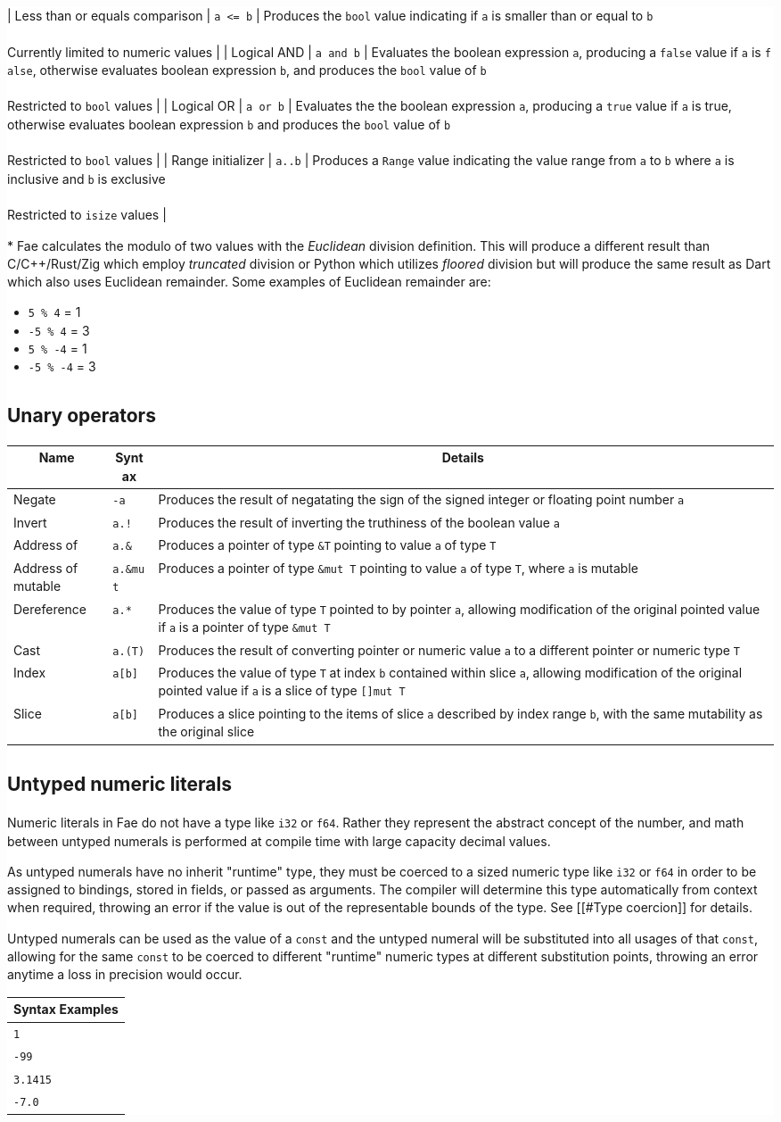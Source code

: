 | Less than or equals comparison    | `a <= b`  | Produces the `bool` value indicating if `a` is smaller than or equal to `b`<br><br>Currently limited to numeric values                                                                                                                                                                                              |
| Logical AND                       | `a and b` | Evaluates the boolean expression `a`, producing a `false` value if `a` is `false`, otherwise evaluates boolean expression `b`, and produces the `bool` value of `b`<br><br>Restricted to `bool` values                                                                                                              |
| Logical OR                        | `a or b`  | Evaluates the the boolean expression `a`, producing a `true` value if `a` is true, otherwise evaluates boolean expression `b` and produces the `bool` value of `b`<br><br>Restricted to `bool` values                                                                                                               |
| Range initializer                 | `a..b`    | Produces a `Range` value indicating the value range from `a` to `b` where `a` is inclusive and `b` is exclusive<br><br>Restricted to `isize` values                                                                                                                                                                 |

\* Fae calculates the modulo of two values with the *Euclidean* division definition. This will produce a different result than C/C++/Rust/Zig which employ *truncated* division or Python which utilizes *floored* division but will produce the same result as Dart which also uses Euclidean remainder. Some examples of Euclidean remainder are:
 - `5 % 4` = 1
 - `-5 % 4` = 3
 - `5 % -4` = 1
 - `-5 % -4` = 3

## Unary operators

| Name               | Syntax   | Details                                                                                                                                                         |
| ------------------ | -------- | --------------------------------------------------------------------------------------------------------------------------------------------------------------- |
| Negate             | `-a`     | Produces the result of negatating the sign of the signed integer or floating point number `a`                                                                   |
| Invert             | `a.!`    | Produces the result of inverting the truthiness of the boolean value `a`                                                                                        |
| Address of         | `a.&`    | Produces a pointer of type `&T` pointing to value `a` of type `T`                                                                                               |
| Address of mutable | `a.&mut` | Produces a pointer of type `&mut T` pointing to value `a` of type `T`, where `a` is mutable                                                                     |
| Dereference        | `a.*`    | Produces the value of type `T` pointed to by pointer `a`, allowing modification of the original pointed value if `a` is a pointer of type `&mut T`              |
| Cast               | `a.(T)`  | Produces the result of converting pointer or numeric value `a` to a different pointer or numeric type `T`                                                       |
| Index              | `a[b]`   | Produces the value of type `T` at index `b` contained within slice `a`, allowing modification of the original pointed value if `a` is a slice of type `[]mut T` |
| Slice              | `a[b]`   | Produces a slice pointing to the items of slice `a` described by index range `b`, with the same mutability as the original slice                                |


## Untyped numeric literals

Numeric literals in Fae do not have a type like `i32` or `f64`. Rather they represent the abstract concept of the number, and math between untyped numerals is performed at compile time with large capacity decimal values.

As untyped numerals have no inherit "runtime" type, they must be coerced to a sized numeric type like `i32` or `f64` in order to be assigned to bindings, stored in fields, or passed as arguments. The compiler will determine this type automatically from context when required, throwing an error if the value is out of the representable bounds of the type. See [[#Type coercion]] for details.

Untyped numerals can be used as the value of a `const` and the untyped numeral will be substituted into all usages of that `const`, allowing for the same `const` to be coerced to different "runtime" numeric types at different substitution points, throwing an error anytime a loss in precision would occur. 

| Syntax Examples |
| --------------- |
| `1`             |
| `-99`           |
| `3.1415`        |
| `-7.0`          |
